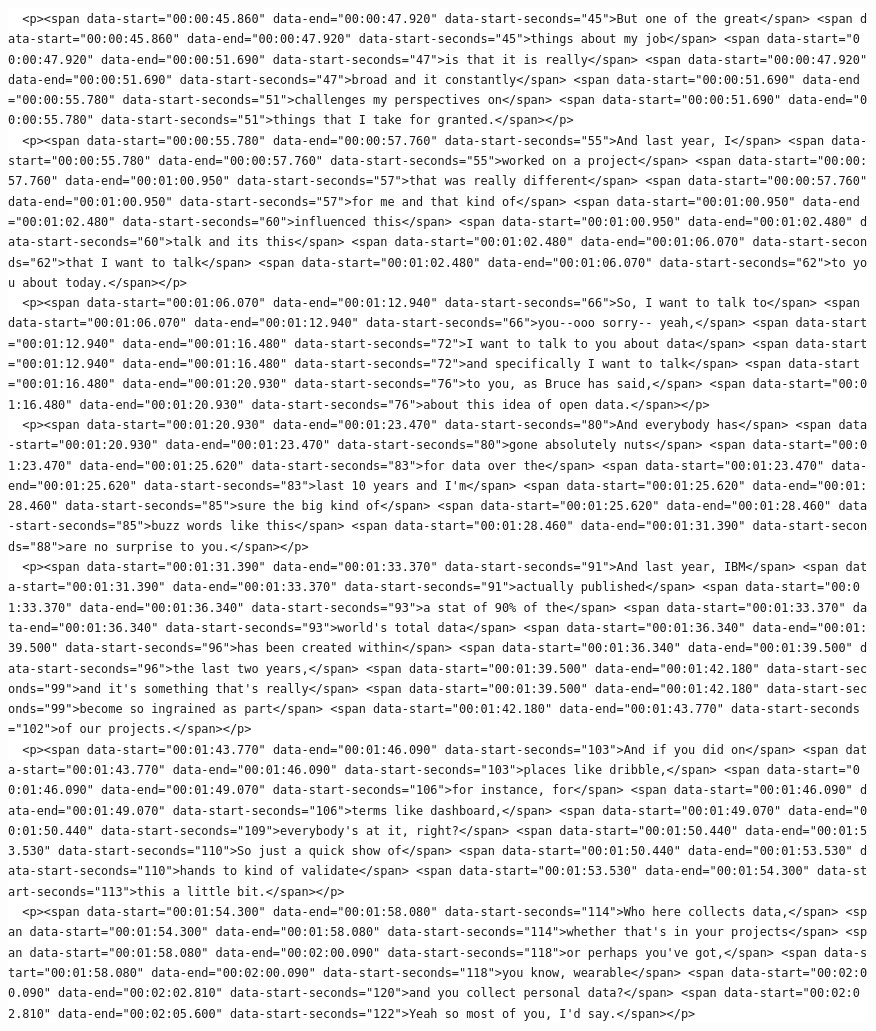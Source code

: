       <p><span data-start="00:00:45.860" data-end="00:00:47.920" data-start-seconds="45">But one of the great</span> <span data-start="00:00:45.860" data-end="00:00:47.920" data-start-seconds="45">things about my job</span> <span data-start="00:00:47.920" data-end="00:00:51.690" data-start-seconds="47">is that it is really</span> <span data-start="00:00:47.920" data-end="00:00:51.690" data-start-seconds="47">broad and it constantly</span> <span data-start="00:00:51.690" data-end="00:00:55.780" data-start-seconds="51">challenges my perspectives on</span> <span data-start="00:00:51.690" data-end="00:00:55.780" data-start-seconds="51">things that I take for granted.</span></p>
      <p><span data-start="00:00:55.780" data-end="00:00:57.760" data-start-seconds="55">And last year, I</span> <span data-start="00:00:55.780" data-end="00:00:57.760" data-start-seconds="55">worked on a project</span> <span data-start="00:00:57.760" data-end="00:01:00.950" data-start-seconds="57">that was really different</span> <span data-start="00:00:57.760" data-end="00:01:00.950" data-start-seconds="57">for me and that kind of</span> <span data-start="00:01:00.950" data-end="00:01:02.480" data-start-seconds="60">influenced this</span> <span data-start="00:01:00.950" data-end="00:01:02.480" data-start-seconds="60">talk and its this</span> <span data-start="00:01:02.480" data-end="00:01:06.070" data-start-seconds="62">that I want to talk</span> <span data-start="00:01:02.480" data-end="00:01:06.070" data-start-seconds="62">to you about today.</span></p>
      <p><span data-start="00:01:06.070" data-end="00:01:12.940" data-start-seconds="66">So, I want to talk to</span> <span data-start="00:01:06.070" data-end="00:01:12.940" data-start-seconds="66">you--ooo sorry-- yeah,</span> <span data-start="00:01:12.940" data-end="00:01:16.480" data-start-seconds="72">I want to talk to you about data</span> <span data-start="00:01:12.940" data-end="00:01:16.480" data-start-seconds="72">and specifically I want to talk</span> <span data-start="00:01:16.480" data-end="00:01:20.930" data-start-seconds="76">to you, as Bruce has said,</span> <span data-start="00:01:16.480" data-end="00:01:20.930" data-start-seconds="76">about this idea of open data.</span></p>
      <p><span data-start="00:01:20.930" data-end="00:01:23.470" data-start-seconds="80">And everybody has</span> <span data-start="00:01:20.930" data-end="00:01:23.470" data-start-seconds="80">gone absolutely nuts</span> <span data-start="00:01:23.470" data-end="00:01:25.620" data-start-seconds="83">for data over the</span> <span data-start="00:01:23.470" data-end="00:01:25.620" data-start-seconds="83">last 10 years and I'm</span> <span data-start="00:01:25.620" data-end="00:01:28.460" data-start-seconds="85">sure the big kind of</span> <span data-start="00:01:25.620" data-end="00:01:28.460" data-start-seconds="85">buzz words like this</span> <span data-start="00:01:28.460" data-end="00:01:31.390" data-start-seconds="88">are no surprise to you.</span></p>
      <p><span data-start="00:01:31.390" data-end="00:01:33.370" data-start-seconds="91">And last year, IBM</span> <span data-start="00:01:31.390" data-end="00:01:33.370" data-start-seconds="91">actually published</span> <span data-start="00:01:33.370" data-end="00:01:36.340" data-start-seconds="93">a stat of 90% of the</span> <span data-start="00:01:33.370" data-end="00:01:36.340" data-start-seconds="93">world's total data</span> <span data-start="00:01:36.340" data-end="00:01:39.500" data-start-seconds="96">has been created within</span> <span data-start="00:01:36.340" data-end="00:01:39.500" data-start-seconds="96">the last two years,</span> <span data-start="00:01:39.500" data-end="00:01:42.180" data-start-seconds="99">and it's something that's really</span> <span data-start="00:01:39.500" data-end="00:01:42.180" data-start-seconds="99">become so ingrained as part</span> <span data-start="00:01:42.180" data-end="00:01:43.770" data-start-seconds="102">of our projects.</span></p>
      <p><span data-start="00:01:43.770" data-end="00:01:46.090" data-start-seconds="103">And if you did on</span> <span data-start="00:01:43.770" data-end="00:01:46.090" data-start-seconds="103">places like dribble,</span> <span data-start="00:01:46.090" data-end="00:01:49.070" data-start-seconds="106">for instance, for</span> <span data-start="00:01:46.090" data-end="00:01:49.070" data-start-seconds="106">terms like dashboard,</span> <span data-start="00:01:49.070" data-end="00:01:50.440" data-start-seconds="109">everybody's at it, right?</span> <span data-start="00:01:50.440" data-end="00:01:53.530" data-start-seconds="110">So just a quick show of</span> <span data-start="00:01:50.440" data-end="00:01:53.530" data-start-seconds="110">hands to kind of validate</span> <span data-start="00:01:53.530" data-end="00:01:54.300" data-start-seconds="113">this a little bit.</span></p>
      <p><span data-start="00:01:54.300" data-end="00:01:58.080" data-start-seconds="114">Who here collects data,</span> <span data-start="00:01:54.300" data-end="00:01:58.080" data-start-seconds="114">whether that's in your projects</span> <span data-start="00:01:58.080" data-end="00:02:00.090" data-start-seconds="118">or perhaps you've got,</span> <span data-start="00:01:58.080" data-end="00:02:00.090" data-start-seconds="118">you know, wearable</span> <span data-start="00:02:00.090" data-end="00:02:02.810" data-start-seconds="120">and you collect personal data?</span> <span data-start="00:02:02.810" data-end="00:02:05.600" data-start-seconds="122">Yeah so most of you, I'd say.</span></p>